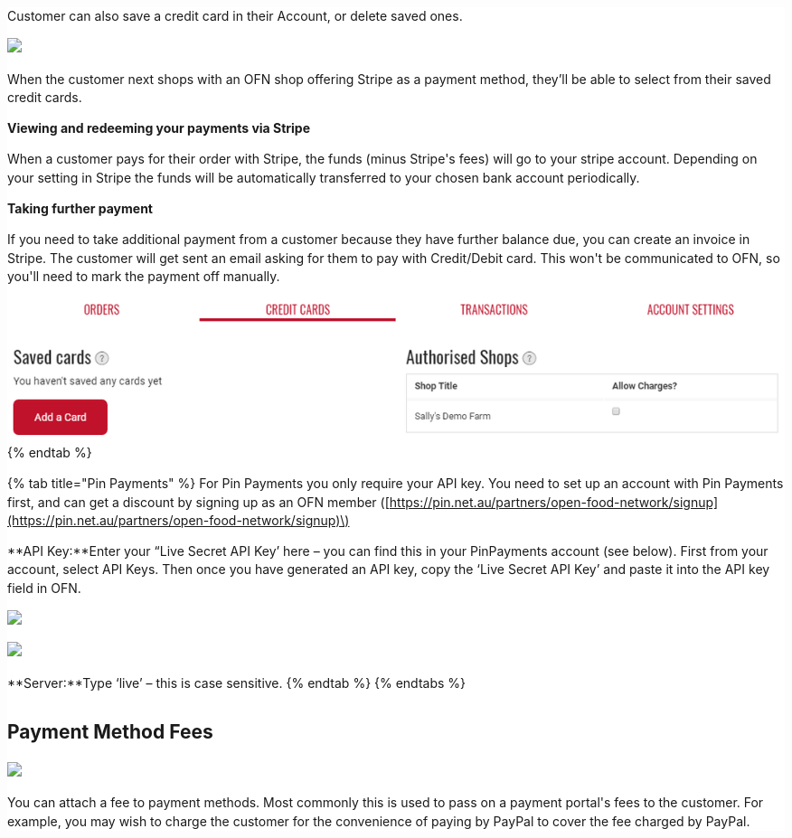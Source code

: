 Customer can also save a credit card in their Account, or delete saved ones.

![](../../.gitbook/assets/add-card.png)

When the customer next shops with an OFN shop offering Stripe as a payment method, they’ll be able to select from their saved credit cards.

**Viewing and redeeming your payments via Stripe**

When a customer pays for their order with Stripe, the funds \(minus Stripe's fees\) will go to your stripe account. Depending on your setting in Stripe the funds will be automatically transferred to your chosen bank account periodically.

**Taking further payment**

If you need to take additional payment from a customer because they have further balance due, you can create an invoice in Stripe. The customer will get sent an email asking for them to pay with Credit/Debit card. This won't be communicated to OFN, so you'll need to mark the payment off manually.

![](../../.gitbook/assets/image-31.png)
{% endtab %}

{% tab title="Pin Payments" %}
For Pin Payments you only require your API key. You need to set up an account with Pin Payments first, and can get a discount by signing up as an OFN member \([https://pin.net.au/partners/open-food-network/signup](https://pin.net.au/partners/open-food-network/signup)\)

**API Key:**Enter your “Live Secret API Key’ here – you can find this in your PinPayments account \(see below\). First from your account, select API Keys. Then once you have generated an API key, copy the ‘Live Secret API Key’ and paste it into the API key field in OFN.

![](../../.gitbook/assets/api-keys.png)

![](../../.gitbook/assets/api-2.png)

**Server:**Type ‘live’ – this is case sensitive.
{% endtab %}
{% endtabs %}

## Payment Method Fees

![](../../.gitbook/assets/fee-calculators.png)

You can attach a fee to payment methods. Most commonly this is used to pass on a payment portal's fees to the customer. For example, you may wish to charge the customer for the convenience of paying by PayPal to cover the fee charged by PayPal.
